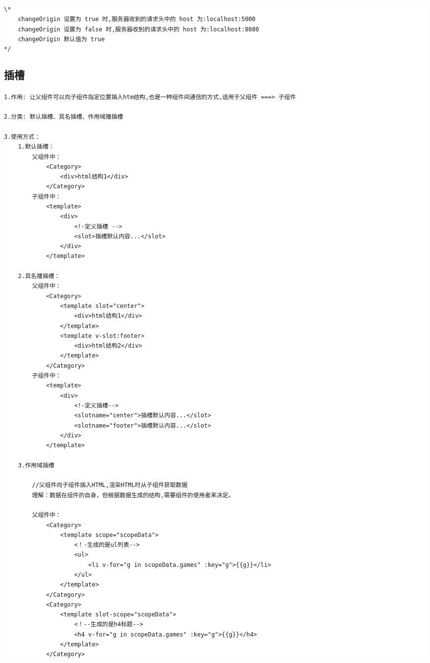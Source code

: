     \*
        changeOrigin 设置为 true 时,服务器收到的请求头中的 host 为:localhost:5000
        changeOrigin 设置为 false 时,服务器收到的请求头中的 host 为:localhost:8080
        changeOrigin 默认值为 true
    */

## 插槽

    1.作用: 让父组件可以向子组件指定位置插入htm结构,也是一种组件间通信的方式,适用于父组件 ===> 子组件

    2.分类: 默认插槽、具名插槽、作用域播插槽

    3.使用方式：
        1.默认插槽：
            父组件中：
                <Category>
                    <div>html结构1</div>
                </Category>
            子组件中：
                <template>
                    <div>
                        <!-定义插槽 -->
                        <slot>插槽默认内容...</slot>
                    </div>
                </template>

        2.具名播插槽：
            父组件中：
                <Category>
                    <template slot="center">
                        <div>html结构1</div>
                    </template>
                    <template v-slot:footer>
                        <div>html结构2</div>
                    </template>
                </Category>
            子组件中：
                <template>
                    <div>
                        <!-定义插槽-->
                        <slotname="center">插槽默认内容...</slot>
                        <slotname="footer">插槽默认内容...</slot>
                    </div>
                </template>

        3.作用域插槽

            //父组件向子组件插入HTML,渲染HTML时从子组件获取数据
            理解：数据在组件的自身，但根据数据生成的结构,需要组件的使用者来决定。

            父组件中：
                <Category>
                    <template scope="scopeData">
                        <！-生成的是ul列表-->
                        <ul>
                            <li v-for="g in scopeData.games" :key="g">{{g}}</li>
                        </ul>
                    </template>
                </Category>
                <Category>
                    <template slot-scope="scopeData">
                        <！--生成的是h4标题-->
                        <h4 v-for="g in scopeData.games" :key="g">{{g}}</h4>
                    </template>
                </Category>
